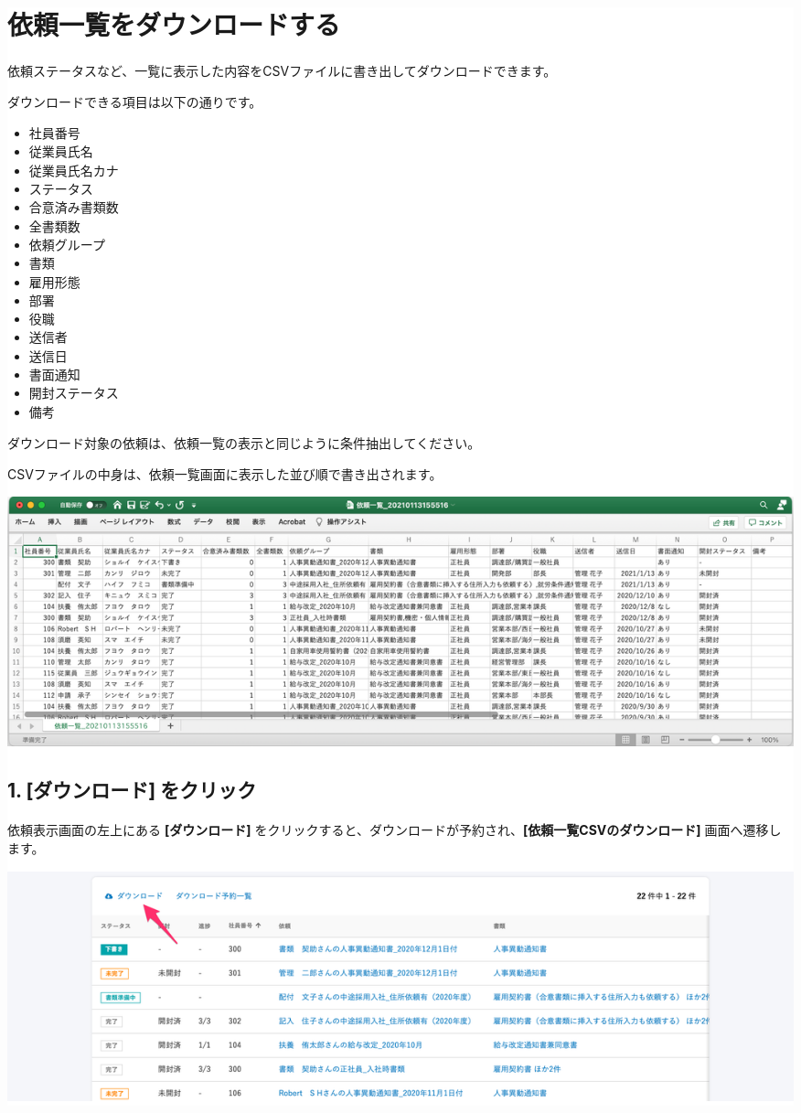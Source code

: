 # 依頼一覧をダウンロードする

依頼ステータスなど、一覧に表示した内容をCSVファイルに書き出してダウンロードできます。

ダウンロードできる項目は以下の通りです。

- 社員番号
- 従業員氏名
- 従業員氏名カナ
- ステータス
- 合意済み書類数
- 全書類数
- 依頼グループ
- 書類
- 雇用形態
- 部署
- 役職
- 送信者
- 送信日
- 書面通知
- 開封ステータス
- 備考

ダウンロード対象の依頼は、依頼一覧の表示と同じように条件抽出してください。

CSVファイルの中身は、依頼一覧画面に表示した並び順で書き出されます。

![request_csv.png](./request_csv.png)

## 1\. \[ダウンロード\] をクリック

依頼表示画面の左上にある **\[ダウンロード\]** をクリックすると、ダウンロードが予約され、**\[依頼一覧CSVのダウンロード\]** 画面へ遷移します。

![request_csv_download.png](./request_csv_download.png)
